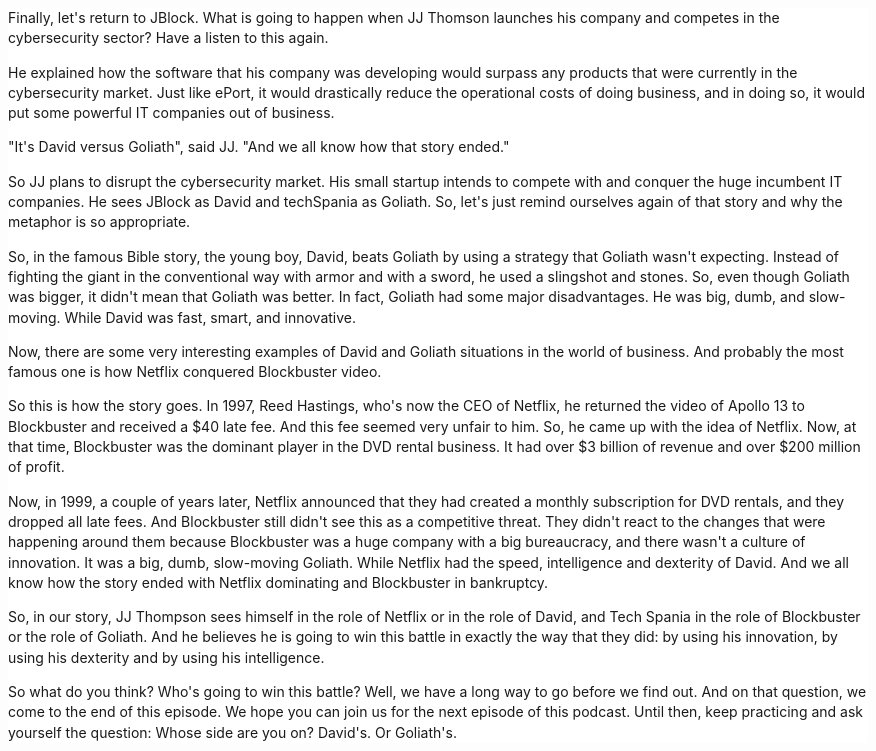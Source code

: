 Finally, let's return to JBlock. What is going to happen when JJ Thomson launches his company and competes in the cybersecurity sector? Have a listen to this again.

He explained how the software that his company was developing would surpass any products that were currently in the cybersecurity market. Just like ePort, it would drastically reduce the operational costs of doing business, and in doing so, it would put some powerful IT companies out of business.

"It's David versus Goliath", said JJ. "And we all know how that story ended."

So JJ plans to disrupt the cybersecurity market. His small startup intends to compete with and conquer the huge incumbent IT companies. He sees JBlock as David and techSpania as Goliath. So, let's just remind ourselves again of that story and why the metaphor is so appropriate.

So, in the famous Bible story, the young boy, David, beats Goliath by using a strategy that Goliath wasn't expecting. Instead of fighting the giant in the conventional way with armor and with a sword, he used a slingshot and stones. So, even though Goliath was bigger, it didn't mean that Goliath was better. In fact, Goliath had some major disadvantages. He was big, dumb, and slow-moving. While David was fast, smart, and innovative.

Now, there are some very interesting examples of David and Goliath situations in the world of business. And probably the most famous one is how Netflix conquered Blockbuster video.

So this is how the story goes. In 1997, Reed Hastings, who's now the CEO of Netflix, he returned the video of Apollo 13 to Blockbuster and received a $40 late fee. And this fee seemed very unfair to him. So, he came up with the idea of Netflix. Now, at that time, Blockbuster was the dominant player in the DVD rental business. It had over $3 billion of revenue and over $200 million of profit.

Now, in 1999, a couple of years later, Netflix announced that they had created a monthly subscription for DVD rentals, and they dropped all late fees. And Blockbuster still didn't see this as a competitive threat. They didn't react to the changes that were happening around them because Blockbuster was a huge company with a big bureaucracy, and there wasn't a culture of innovation. It was a big, dumb, slow-moving Goliath. While Netflix had the speed, intelligence and dexterity of David. And we all know how the story ended with Netflix dominating and Blockbuster in bankruptcy.

So, in our story, JJ Thompson sees himself in the role of Netflix or in the role of David, and Tech Spania in the role of Blockbuster or the role of Goliath. And he believes he is going to win this battle in exactly the way that they did: by using his innovation, by using his dexterity and by using his intelligence.

So what do you think? Who's going to win this battle? Well, we have a long way to go before we find out. And on that question, we come to the end of this episode. We hope you can join us for the next episode of this podcast. Until then, keep practicing and ask yourself the question: Whose side are you on? David's. Or Goliath's.